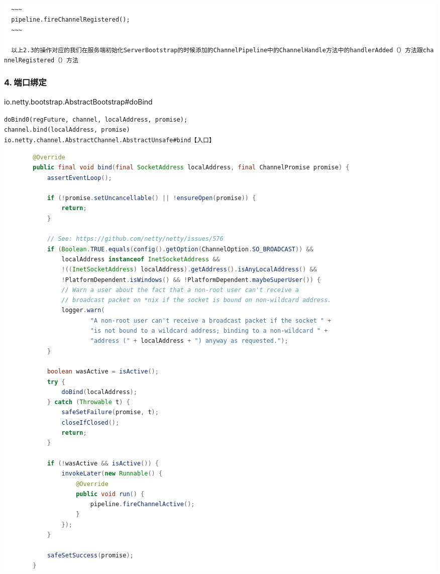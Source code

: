      ~~~
      pipeline.fireChannelRegistered();
      ~~~

      以上2.3的操作对应的我们在服务端初始化ServerBootstrap的时候添加的ChannelPipeline中的ChannelHandle方法中的handlerAdded（）方法跟channelRegistered（）方法

### 4. 端口绑定

io.netty.bootstrap.AbstractBootstrap#doBind

~~~
doBind0(regFuture, channel, localAddress, promise);
channel.bind(localAddress, promise)
io.netty.channel.AbstractChannel.AbstractUnsafe#bind【入口】
~~~

~~~java
		@Override
        public final void bind(final SocketAddress localAddress, final ChannelPromise promise) {
            assertEventLoop();

            if (!promise.setUncancellable() || !ensureOpen(promise)) {
                return;
            }

            // See: https://github.com/netty/netty/issues/576
            if (Boolean.TRUE.equals(config().getOption(ChannelOption.SO_BROADCAST)) &&
                localAddress instanceof InetSocketAddress &&
                !((InetSocketAddress) localAddress).getAddress().isAnyLocalAddress() &&
                !PlatformDependent.isWindows() && !PlatformDependent.maybeSuperUser()) {
                // Warn a user about the fact that a non-root user can't receive a
                // broadcast packet on *nix if the socket is bound on non-wildcard address.
                logger.warn(
                        "A non-root user can't receive a broadcast packet if the socket " +
                        "is not bound to a wildcard address; binding to a non-wildcard " +
                        "address (" + localAddress + ") anyway as requested.");
            }

            boolean wasActive = isActive();
            try {
                doBind(localAddress);
            } catch (Throwable t) {
                safeSetFailure(promise, t);
                closeIfClosed();
                return;
            }

            if (!wasActive && isActive()) {
                invokeLater(new Runnable() {
                    @Override
                    public void run() {
                        pipeline.fireChannelActive();
                    }
                });
            }

            safeSetSuccess(promise);
        }
~~~
